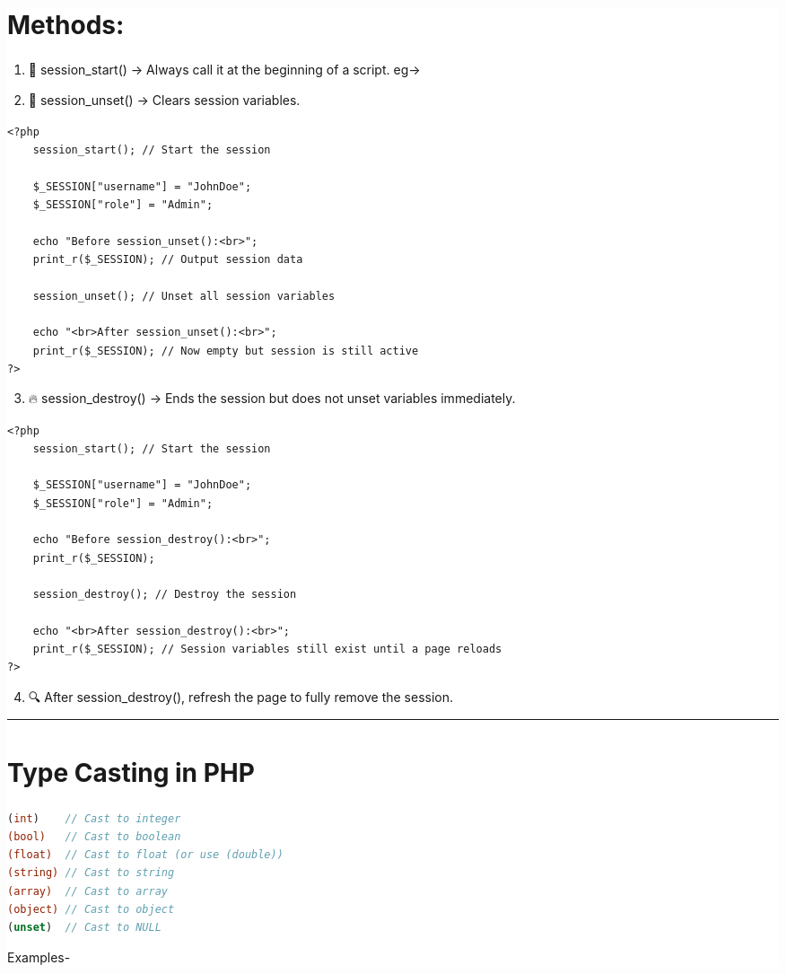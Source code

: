 # Methods:
1. 🚀 session_start() → Always call it at the beginning of a script.
eg-> 

2. 🧹 session_unset() → Clears session variables.
```
<?php
    session_start(); // Start the session

    $_SESSION["username"] = "JohnDoe";
    $_SESSION["role"] = "Admin";

    echo "Before session_unset():<br>";
    print_r($_SESSION); // Output session data

    session_unset(); // Unset all session variables

    echo "<br>After session_unset():<br>";
    print_r($_SESSION); // Now empty but session is still active
?>
```
3. 🔥 session_destroy() → Ends the session but does not unset variables immediately.
```
<?php
    session_start(); // Start the session

    $_SESSION["username"] = "JohnDoe";
    $_SESSION["role"] = "Admin";

    echo "Before session_destroy():<br>";
    print_r($_SESSION);

    session_destroy(); // Destroy the session

    echo "<br>After session_destroy():<br>";
    print_r($_SESSION); // Session variables still exist until a page reloads
?>
```
4. 🔍 After session_destroy(), refresh the page to fully remove the session.

__________________________________________

# Type Casting in PHP
```php
(int)    // Cast to integer
(bool)   // Cast to boolean
(float)  // Cast to float (or use (double))
(string) // Cast to string
(array)  // Cast to array
(object) // Cast to object
(unset)  // Cast to NULL
```
Examples-
